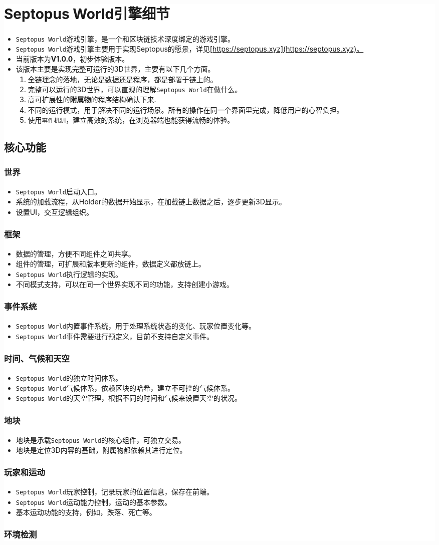 # Septopus World引擎细节

* `Septopus World`游戏引擎，是一个和区块链技术深度绑定的游戏引擎。
* `Septopus World`游戏引擎主要用于实现Septopus的愿景，详见[https://septopus.xyz](https://septopus.xyz)。
* 当前版本为**V1.0.0**，初步体验版本。
* 该版本主要是实现完整可运行的3D世界，主要有以下几个方面。
    1. 全链理念的落地，无论是数据还是程序，都是部署于链上的。
    2. 完整可以运行的3D世界，可以直观的理解`Septopus World`在做什么。
    3. 高可扩展性的**附属物**的程序结构确认下来.
    4. 不同的运行模式，用于解决不同的运行场景。所有的操作在同一个界面里完成，降低用户的心智负担。
    5. 使用`事件机制`，建立高效的系统，在浏览器端也能获得流畅的体验。

## 核心功能

### 世界

* `Septopus World`启动入口。
* 系统的加载流程，从Holder的数据开始显示，在加载链上数据之后，逐步更新3D显示。
* 设置UI，交互逻辑组织。

### 框架

* 数据的管理，方便不同组件之间共享。
* 组件的管理，可扩展和版本更新的组件，数据定义都放链上。
* `Septopus World`执行逻辑的实现。
* 不同模式支持，可以在同一个世界实现不同的功能，支持创建小游戏。

### 事件系统

* `Septopus World`内置事件系统，用于处理系统状态的变化、玩家位置变化等。
* `Septopus World`事件需要进行预定义，目前不支持自定义事件。

### 时间、气候和天空

* `Septopus World`的独立时间体系。
* `Septopus World`气候体系，依赖区块的哈希，建立不可控的气候体系。
* `Septopus World`的天空管理，根据不同的时间和气候来设置天空的状况。

### 地块

* 地块是承载`Septopus World`的核心组件，可独立交易。
* 地块是定位3D内容的基础，附属物都依赖其进行定位。

### 玩家和运动

* `Septopus World`玩家控制，记录玩家的位置信息，保存在前端。
* `Septopus World`运动能力控制，运动的基本参数。
* 基本运动功能的支持，例如，跌落、死亡等。

### 环境检测
